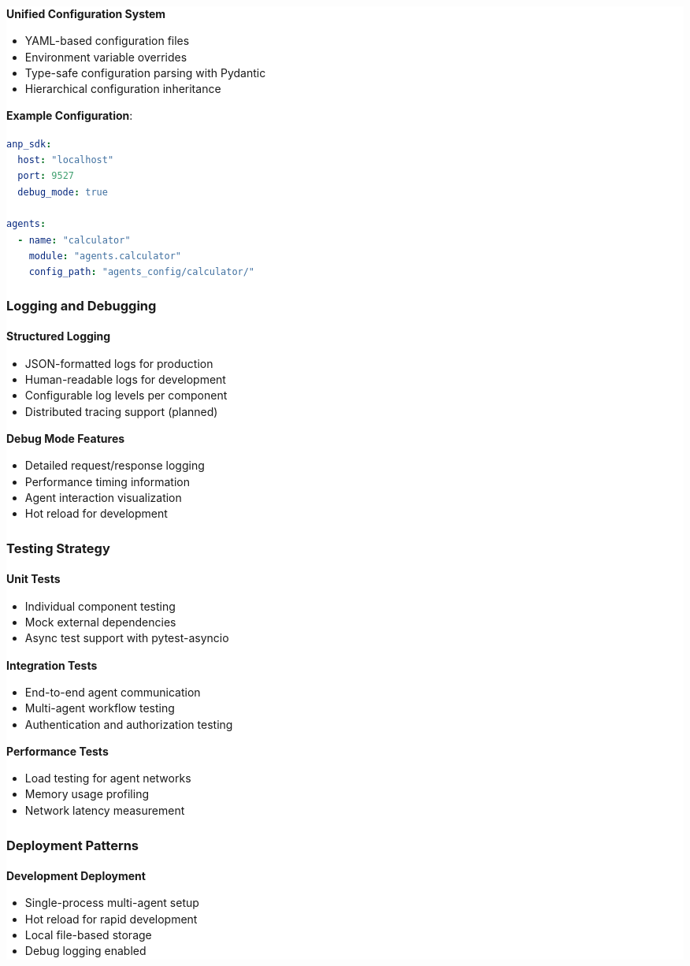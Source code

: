 **Unified Configuration System**
- YAML-based configuration files
- Environment variable overrides
- Type-safe configuration parsing with Pydantic
- Hierarchical configuration inheritance

**Example Configuration**:
```yaml
anp_sdk:
  host: "localhost"
  port: 9527
  debug_mode: true
  
agents:
  - name: "calculator"
    module: "agents.calculator"
    config_path: "agents_config/calculator/"
```

### Logging and Debugging

**Structured Logging**
- JSON-formatted logs for production
- Human-readable logs for development
- Configurable log levels per component
- Distributed tracing support (planned)

**Debug Mode Features**
- Detailed request/response logging
- Performance timing information
- Agent interaction visualization
- Hot reload for development

### Testing Strategy

**Unit Tests**
- Individual component testing
- Mock external dependencies
- Async test support with pytest-asyncio

**Integration Tests**
- End-to-end agent communication
- Multi-agent workflow testing
- Authentication and authorization testing

**Performance Tests**
- Load testing for agent networks
- Memory usage profiling
- Network latency measurement

### Deployment Patterns

**Development Deployment**
- Single-process multi-agent setup
- Hot reload for rapid development
- Local file-based storage
- Debug logging enabled
